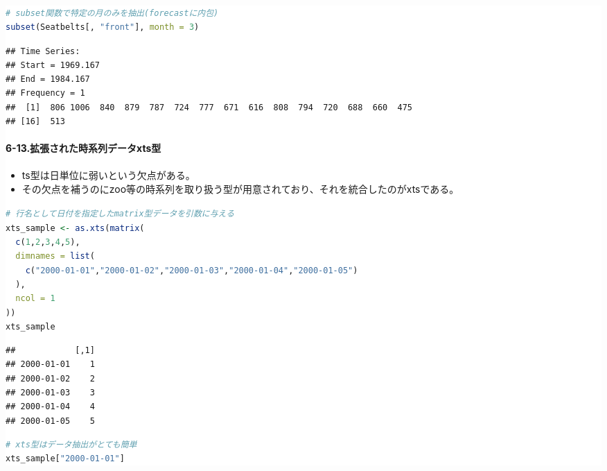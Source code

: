``` r
# subset関数で特定の月のみを抽出(forecastに内包)
subset(Seatbelts[, "front"], month = 3)
```

    ## Time Series:
    ## Start = 1969.167 
    ## End = 1984.167 
    ## Frequency = 1 
    ##  [1]  806 1006  840  879  787  724  777  671  616  808  794  720  688  660  475
    ## [16]  513

#### 6-13.拡張された時系列データxts型

-   ts型は日単位に弱いという欠点がある。
-   その欠点を補うのにzoo等の時系列を取り扱う型が用意されており、それを統合したのがxtsである。

``` r
# 行名として日付を指定したmatrix型データを引数に与える
xts_sample <- as.xts(matrix(
  c(1,2,3,4,5),
  dimnames = list(
    c("2000-01-01","2000-01-02","2000-01-03","2000-01-04","2000-01-05")
  ),
  ncol = 1
))
xts_sample
```

    ##            [,1]
    ## 2000-01-01    1
    ## 2000-01-02    2
    ## 2000-01-03    3
    ## 2000-01-04    4
    ## 2000-01-05    5

``` r
# xts型はデータ抽出がとても簡単
xts_sample["2000-01-01"]
```
